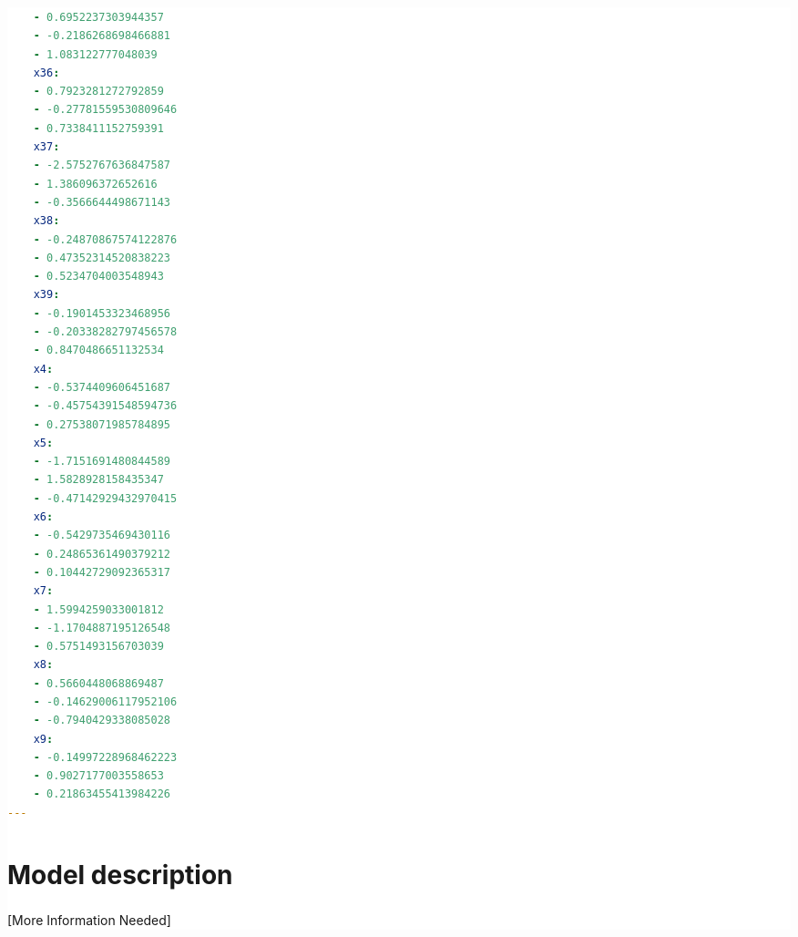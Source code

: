 ```yaml
    - 0.6952237303944357
    - -0.2186268698466881
    - 1.083122777048039
    x36:
    - 0.7923281272792859
    - -0.27781559530809646
    - 0.7338411152759391
    x37:
    - -2.5752767636847587
    - 1.386096372652616
    - -0.3566644498671143
    x38:
    - -0.24870867574122876
    - 0.47352314520838223
    - 0.5234704003548943
    x39:
    - -0.1901453323468956
    - -0.20338282797456578
    - 0.8470486651132534
    x4:
    - -0.5374409606451687
    - -0.45754391548594736
    - 0.27538071985784895
    x5:
    - -1.7151691480844589
    - 1.5828928158435347
    - -0.47142929432970415
    x6:
    - -0.5429735469430116
    - 0.24865361490379212
    - 0.10442729092365317
    x7:
    - 1.5994259033001812
    - -1.1704887195126548
    - 0.5751493156703039
    x8:
    - 0.5660448068869487
    - -0.14629006117952106
    - -0.7940429338085028
    x9:
    - -0.14997228968462223
    - 0.9027177003558653
    - 0.21863455413984226
---
```


# Model description

[More Information Needed]
